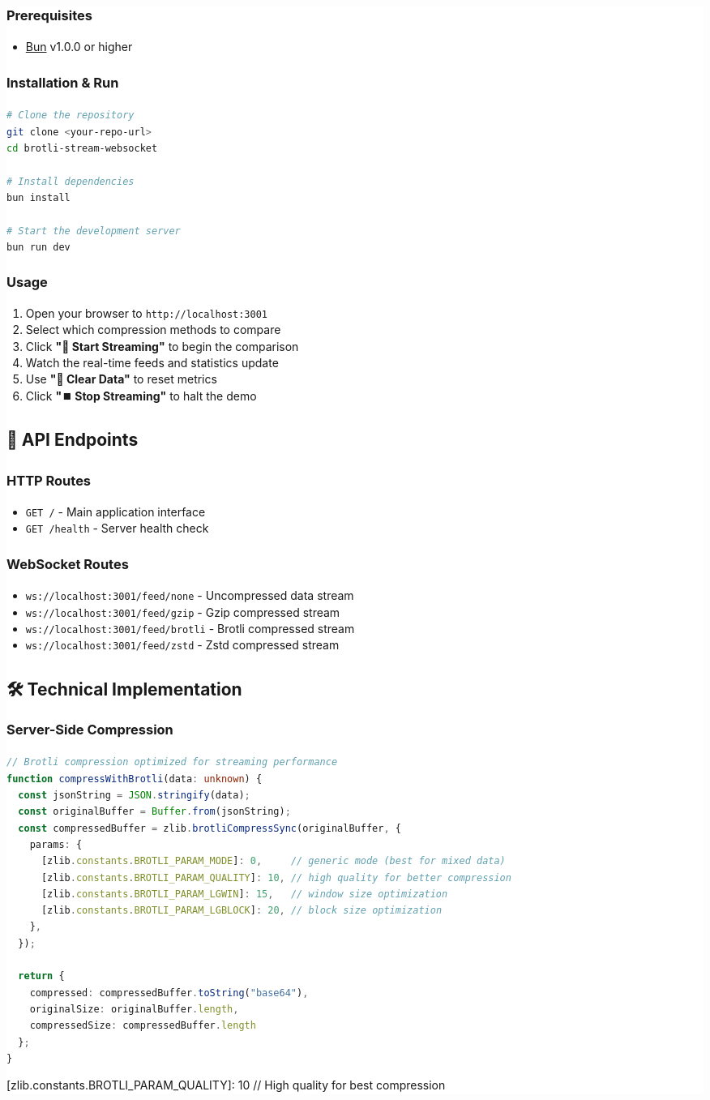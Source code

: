 ### Prerequisites
- [Bun](https://bun.sh) v1.0.0 or higher

### Installation & Run

```bash
# Clone the repository
git clone <your-repo-url>
cd brotli-stream-websocket

# Install dependencies
bun install

# Start the development server
bun run dev
```

### Usage

1. Open your browser to `http://localhost:3001`
2. Select which compression methods to compare
3. Click **"🎯 Start Streaming"** to begin the comparison
4. Watch the real-time feeds and statistics update
5. Use **"🧹 Clear Data"** to reset metrics
6. Click **"⏹️ Stop Streaming"** to halt the demo

## 📡 API Endpoints

### HTTP Routes
- `GET /` - Main application interface
- `GET /health` - Server health check

### WebSocket Routes
- `ws://localhost:3001/feed/none` - Uncompressed data stream
- `ws://localhost:3001/feed/gzip` - Gzip compressed stream
- `ws://localhost:3001/feed/brotli` - Brotli compressed stream
- `ws://localhost:3001/feed/zstd` - Zstd compressed stream

## 🛠️ Technical Implementation

### Server-Side Compression

```typescript
// Brotli compression optimized for streaming performance
function compressWithBrotli(data: unknown) {
  const jsonString = JSON.stringify(data);
  const originalBuffer = Buffer.from(jsonString);
  const compressedBuffer = zlib.brotliCompressSync(originalBuffer, {
    params: {
      [zlib.constants.BROTLI_PARAM_MODE]: 0,     // generic mode (best for mixed data)
      [zlib.constants.BROTLI_PARAM_QUALITY]: 10, // high quality for better compression
      [zlib.constants.BROTLI_PARAM_LGWIN]: 15,   // window size optimization
      [zlib.constants.BROTLI_PARAM_LGBLOCK]: 20, // block size optimization
    },
  });
  
  return {
    compressed: compressedBuffer.toString("base64"),
    originalSize: originalBuffer.length,
    compressedSize: compressedBuffer.length
  };
}
```

[zlib.constants.BROTLI_PARAM_QUALITY]: 10 // High quality for best compression
